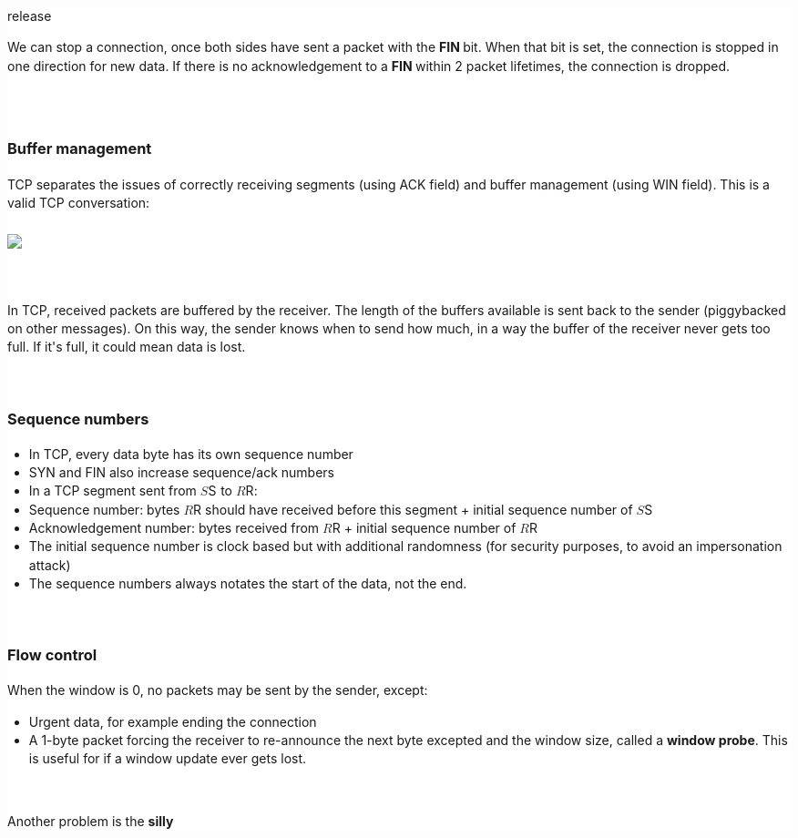 release</span></h3><p><span style="background-color: transparent;">We can stop a connection, once both sides have sent a packet with the </span><strong style="background-color: transparent;">FIN </strong><span style="background-color: transparent;">bit. When that bit is set, the connection is stopped in one direction for new data. If there is no acknowledgement to a </span><strong style="background-color: transparent;">FIN </strong><span style="background-color: transparent;">within 2 packet lifetimes, the connection is dropped.</span></p><h3 id=""><br></h3><h3 id="buffer-management"><span>Buffer management</span></h3><p><span style="background-color: transparent;">TCP separates the issues of correctly receiving segments (using ACK field) and buffer management (using WIN field). This is a valid TCP conversation:</span></p><h3 id=""><span><img src="https://i.imgur.com/jLzQENj.png" width="354"></span></h3><p><br></p><p><span>In TCP, received packets are buffered by the receiver. The length of the buffers available is sent back to the sender (piggybacked on other messages). On this way, the sender knows when to send how much, in a way the buffer of the receiver never gets too full. If it's full, it could mean data is lost.</span></p><p><br></p><h3 id="sequence-numbers"><span>Sequence numbers</span></h3><ul><li><span style="background-color: transparent;">In TCP, every data byte has its own sequence number</span></li><li><span style="background-color: transparent;">SYN and FIN also increase sequence/ack numbers</span></li><li><span style="background-color: transparent;">In a TCP segment sent from </span><span><span class="ql-formula" data-value="S">﻿<span contenteditable="false"><span class="katex"><span class="katex-mathml"><math><semantics><mrow><mi>S</mi></mrow><annotation encoding="application/x-tex">S</annotation></semantics></math></span><span class="katex-html" aria-hidden="true"><span class="base"><span class="strut" style="height: 0.68333em; vertical-align: 0em;"></span><span style="margin-right: 0.05764em;" class="mord mathdefault">S</span></span></span></span></span>﻿</span> to <span class="ql-formula" data-value="R">﻿<span contenteditable="false"><span class="katex"><span class="katex-mathml"><math><semantics><mrow><mi>R</mi></mrow><annotation encoding="application/x-tex">R</annotation></semantics></math></span><span class="katex-html" aria-hidden="true"><span class="base"><span class="strut" style="height: 0.68333em; vertical-align: 0em;"></span><span style="margin-right: 0.00773em;" class="mord mathdefault">R</span></span></span></span></span>﻿</span>:</span></li><li class="ql-indent-1"><span>Sequence number: bytes <span class="ql-formula" data-value="R">﻿<span contenteditable="false"><span class="katex"><span class="katex-mathml"><math><semantics><mrow><mi>R</mi></mrow><annotation encoding="application/x-tex">R</annotation></semantics></math></span><span class="katex-html" aria-hidden="true"><span class="base"><span class="strut" style="height: 0.68333em; vertical-align: 0em;"></span><span style="margin-right: 0.00773em;" class="mord mathdefault">R</span></span></span></span></span>﻿</span> should have received before this segment + initial sequence number of <span class="ql-formula" data-value="S">﻿<span contenteditable="false"><span class="katex"><span class="katex-mathml"><math><semantics><mrow><mi>S</mi></mrow><annotation encoding="application/x-tex">S</annotation></semantics></math></span><span class="katex-html" aria-hidden="true"><span class="base"><span class="strut" style="height: 0.68333em; vertical-align: 0em;"></span><span style="margin-right: 0.05764em;" class="mord mathdefault">S</span></span></span></span></span>﻿</span> </span></li><li class="ql-indent-1"><span>Acknowledgement number: bytes received from <span class="ql-formula" data-value="R">﻿<span contenteditable="false"><span class="katex"><span class="katex-mathml"><math><semantics><mrow><mi>R</mi></mrow><annotation encoding="application/x-tex">R</annotation></semantics></math></span><span class="katex-html" aria-hidden="true"><span class="base"><span class="strut" style="height: 0.68333em; vertical-align: 0em;"></span><span style="margin-right: 0.00773em;" class="mord mathdefault">R</span></span></span></span></span>﻿</span> + initial sequence number of <span class="ql-formula" data-value="R">﻿<span contenteditable="false"><span class="katex"><span class="katex-mathml"><math><semantics><mrow><mi>R</mi></mrow><annotation encoding="application/x-tex">R</annotation></semantics></math></span><span class="katex-html" aria-hidden="true"><span class="base"><span class="strut" style="height: 0.68333em; vertical-align: 0em;"></span><span style="margin-right: 0.00773em;" class="mord mathdefault">R</span></span></span></span></span>﻿</span></span></li><li><span style="background-color: transparent;">The initial sequence number is clock based but with additional randomness (for security purposes, to avoid an impersonation attack)</span></li><li><span style="background-color: transparent;">The sequence numbers always notates the start of the data, not the end.</span></li></ul><p><br></p><h3 id="flow-control"><span>Flow control</span></h3><p><span style="background-color: transparent;">When the window is 0, no packets may be sent by the sender, except:</span></p><ul><li><span style="background-color: transparent;">Urgent data, for example ending the connection</span></li><li><span style="background-color: transparent;">A 1-byte packet forcing the receiver to re-announce the next byte excepted and the window size, called a </span><strong style="background-color: transparent;">window probe</strong><span style="background-color: transparent;">. This is useful for if a window update ever gets lost.</span></li></ul><p><br></p><p><span style="background-color: transparent;">Another problem is the </span><strong style="background-color: transparent;">silly